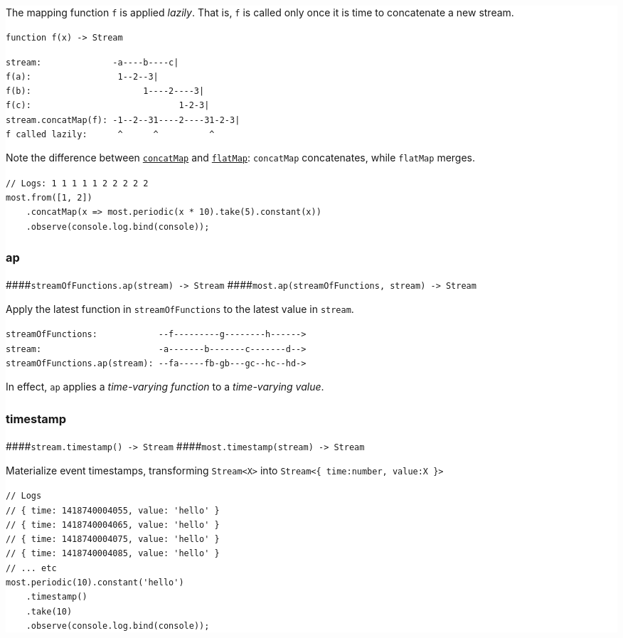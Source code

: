 The mapping function `f` is applied *lazily*.  That is, `f` is called only once it is time to concatenate a new stream.

`function f(x) -> Stream`

```
stream:              -a----b----c|
f(a):                 1--2--3|
f(b):                      1----2----3|
f(c):                             1-2-3|
stream.concatMap(f): -1--2--31----2----31-2-3|
f called lazily:      ^      ^          ^
```

Note the difference between [`concatMap`](#concatmap) and [`flatMap`](#flatmap): `concatMap` concatenates, while `flatMap` merges.

```es6
// Logs: 1 1 1 1 1 2 2 2 2 2
most.from([1, 2])
	.concatMap(x => most.periodic(x * 10).take(5).constant(x))
	.observe(console.log.bind(console));
```

### ap

####`streamOfFunctions.ap(stream) -> Stream`
####`most.ap(streamOfFunctions, stream) -> Stream`

Apply the latest function in `streamOfFunctions` to the latest value in `stream`.

```
streamOfFunctions:            --f---------g--------h------>
stream:                       -a-------b-------c-------d-->
streamOfFunctions.ap(stream): --fa-----fb-gb---gc--hc--hd->
```

In effect, `ap` applies a *time-varying function* to a *time-varying value*.

### timestamp

####`stream.timestamp() -> Stream`
####`most.timestamp(stream) -> Stream`

Materialize event timestamps, transforming `Stream<X>` into `Stream<{ time:number, value:X }>`

```es6
// Logs
// { time: 1418740004055, value: 'hello' }
// { time: 1418740004065, value: 'hello' }
// { time: 1418740004075, value: 'hello' }
// { time: 1418740004085, value: 'hello' }
// ... etc
most.periodic(10).constant('hello')
	.timestamp()
	.take(10)
	.observe(console.log.bind(console));
```

